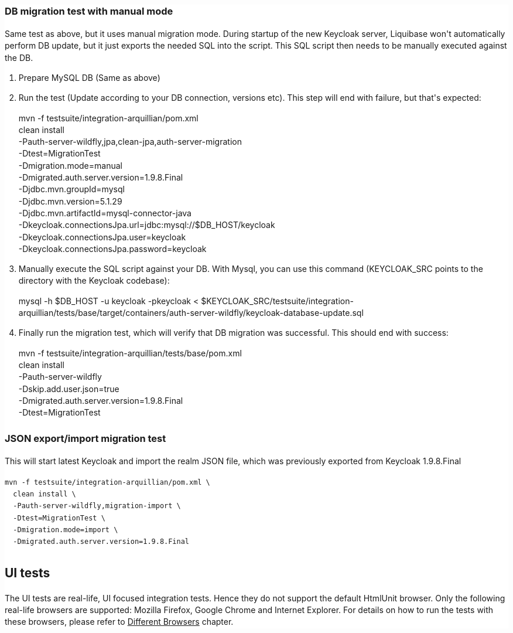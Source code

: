 ### DB migration test with manual mode
      
Same test as above, but it uses manual migration mode. During startup of the new Keycloak server, Liquibase won't automatically perform DB update, but it 
just exports the needed SQL into the script. This SQL script then needs to be manually executed against the DB.

1) Prepare MySQL DB (Same as above)

2) Run the test (Update according to your DB connection, versions etc). This step will end with failure, but that's expected:

    mvn -f testsuite/integration-arquillian/pom.xml \
      clean install \
      -Pauth-server-wildfly,jpa,clean-jpa,auth-server-migration \
      -Dtest=MigrationTest \
      -Dmigration.mode=manual \
      -Dmigrated.auth.server.version=1.9.8.Final \
      -Djdbc.mvn.groupId=mysql \
      -Djdbc.mvn.version=5.1.29 \
      -Djdbc.mvn.artifactId=mysql-connector-java \
      -Dkeycloak.connectionsJpa.url=jdbc:mysql://$DB_HOST/keycloak \
      -Dkeycloak.connectionsJpa.user=keycloak \
      -Dkeycloak.connectionsJpa.password=keycloak
      
3) Manually execute the SQL script against your DB. With Mysql, you can use this command (KEYCLOAK_SRC points to the directory with the Keycloak codebase):
       
    mysql -h $DB_HOST -u keycloak -pkeycloak < $KEYCLOAK_SRC/testsuite/integration-arquillian/tests/base/target/containers/auth-server-wildfly/keycloak-database-update.sql       

4) Finally run the migration test, which will verify that DB migration was successful. This should end with success:
 
    mvn -f testsuite/integration-arquillian/tests/base/pom.xml \
      clean install \
      -Pauth-server-wildfly \
      -Dskip.add.user.json=true \
      -Dmigrated.auth.server.version=1.9.8.Final \
      -Dtest=MigrationTest   

### JSON export/import migration test
This will start latest Keycloak and import the realm JSON file, which was previously exported from Keycloak 1.9.8.Final
  

    mvn -f testsuite/integration-arquillian/pom.xml \
      clean install \
      -Pauth-server-wildfly,migration-import \
      -Dtest=MigrationTest \
      -Dmigration.mode=import \
      -Dmigrated.auth.server.version=1.9.8.Final


## UI tests
The UI tests are real-life, UI focused integration tests. Hence they do not support the default HtmlUnit browser. Only the following real-life browsers are supported: Mozilla Firefox, Google Chrome and Internet Explorer. For details on how to run the tests with these browsers, please refer to [Different Browsers](#different-browsers) chapter.
